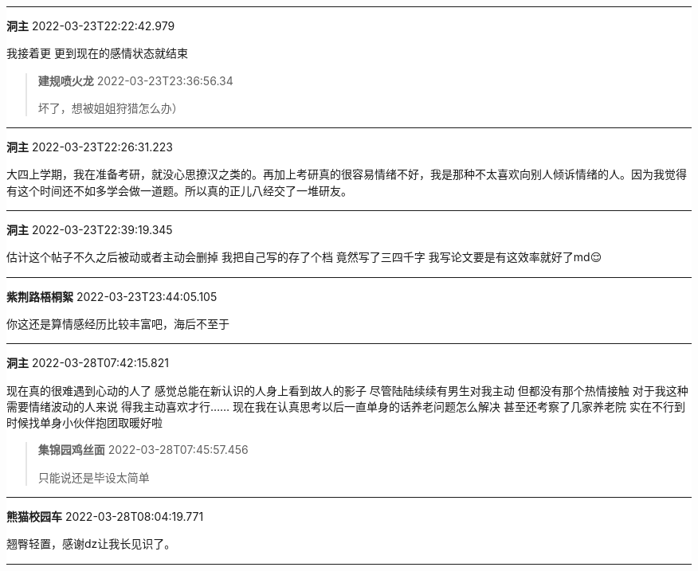 
---

**洞主** 2022-03-23T22:22:42.979

我接着更 更到现在的感情状态就结束

> **建规喷火龙** 2022-03-23T23:36:56.34
> 
> 坏了，想被姐姐狩猎怎么办）


---

**洞主** 2022-03-23T22:26:31.223

大四上学期，我在准备考研，就没心思撩汉之类的。再加上考研真的很容易情绪不好，我是那种不太喜欢向别人倾诉情绪的人。因为我觉得有这个时间还不如多学会做一道题。所以真的正儿八经交了一堆研友。

---

**洞主** 2022-03-23T22:39:19.345

估计这个帖子不久之后被动或者主动会删掉
我把自己写的存了个档
竟然写了三四千字
我写论文要是有这效率就好了md😌

---

**紫荆路梧桐絮** 2022-03-23T23:44:05.105

你这还是算情感经历比较丰富吧，海后不至于

---

**洞主** 2022-03-28T07:42:15.821

现在真的很难遇到心动的人了
感觉总能在新认识的人身上看到故人的影子
尽管陆陆续续有男生对我主动
但都没有那个热情接触
对于我这种需要情绪波动的人来说
得我主动喜欢才行……
现在我在认真思考以后一直单身的话养老问题怎么解决
甚至还考察了几家养老院
实在不行到时候找单身小伙伴抱团取暖好啦

> **集锦园鸡丝面** 2022-03-28T07:45:57.456
> 
> 只能说还是毕设太简单


---

**熊猫校园车** 2022-03-28T08:04:19.771

翘臀轻置，感谢dz让我长见识了。

---

